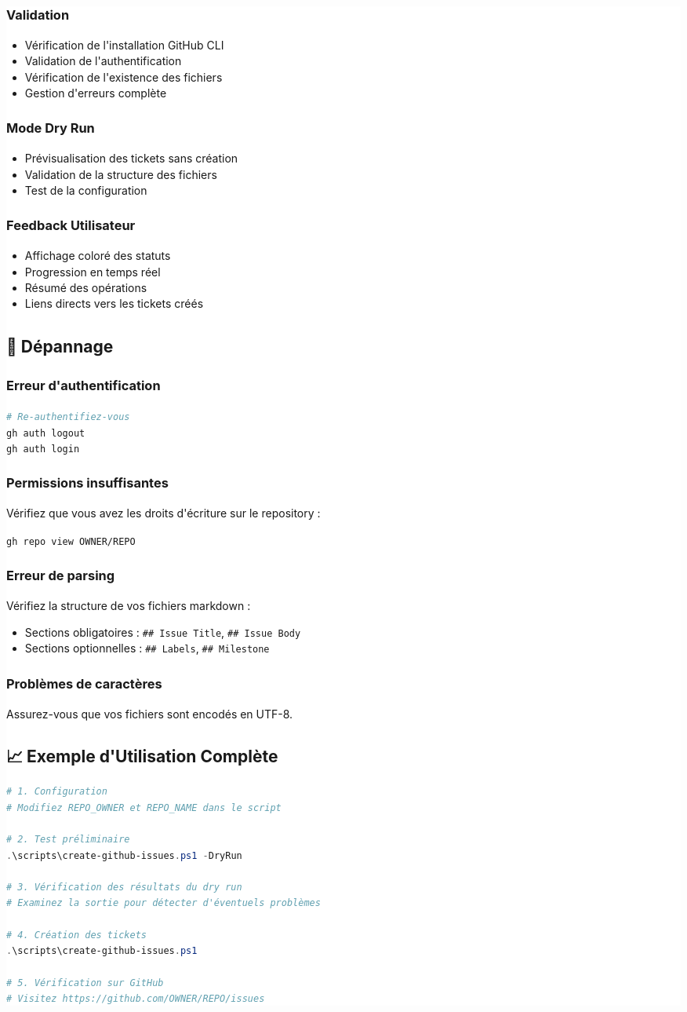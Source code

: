 ### Validation
- Vérification de l'installation GitHub CLI
- Validation de l'authentification
- Vérification de l'existence des fichiers
- Gestion d'erreurs complète

### Mode Dry Run
- Prévisualisation des tickets sans création
- Validation de la structure des fichiers
- Test de la configuration

### Feedback Utilisateur
- Affichage coloré des statuts
- Progression en temps réel
- Résumé des opérations
- Liens directs vers les tickets créés

## 🚨 Dépannage

### Erreur d'authentification
```bash
# Re-authentifiez-vous
gh auth logout
gh auth login
```

### Permissions insuffisantes
Vérifiez que vous avez les droits d'écriture sur le repository :
```bash
gh repo view OWNER/REPO
```

### Erreur de parsing
Vérifiez la structure de vos fichiers markdown :
- Sections obligatoires : `## Issue Title`, `## Issue Body`
- Sections optionnelles : `## Labels`, `## Milestone`

### Problèmes de caractères
Assurez-vous que vos fichiers sont encodés en UTF-8.

## 📈 Exemple d'Utilisation Complète

```powershell
# 1. Configuration
# Modifiez REPO_OWNER et REPO_NAME dans le script

# 2. Test préliminaire
.\scripts\create-github-issues.ps1 -DryRun

# 3. Vérification des résultats du dry run
# Examinez la sortie pour détecter d'éventuels problèmes

# 4. Création des tickets
.\scripts\create-github-issues.ps1

# 5. Vérification sur GitHub
# Visitez https://github.com/OWNER/REPO/issues
```
